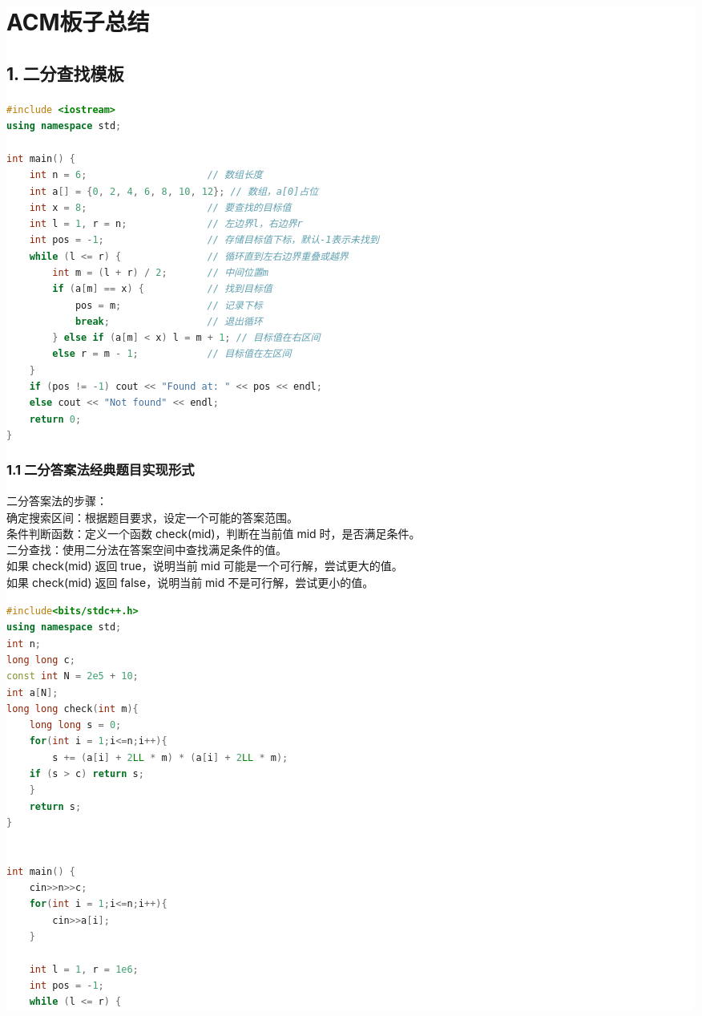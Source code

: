 # ACM板子总结

## 1. 二分查找模板

```cpp
#include <iostream>
using namespace std;

int main() {
    int n = 6;                     // 数组长度
    int a[] = {0, 2, 4, 6, 8, 10, 12}; // 数组，a[0]占位
    int x = 8;                     // 要查找的目标值
    int l = 1, r = n;              // 左边界l，右边界r
    int pos = -1;                  // 存储目标值下标，默认-1表示未找到
    while (l <= r) {               // 循环直到左右边界重叠或越界
        int m = (l + r) / 2;       // 中间位置m
        if (a[m] == x) {           // 找到目标值
            pos = m;               // 记录下标
            break;                 // 退出循环
        } else if (a[m] < x) l = m + 1; // 目标值在右区间
        else r = m - 1;            // 目标值在左区间
    }
    if (pos != -1) cout << "Found at: " << pos << endl;
    else cout << "Not found" << endl;
    return 0;
}
```

### 1.1 二分答案法经典题目实现形式

二分答案法的步骤：  
确定搜索区间：根据题目要求，设定一个可能的答案范围。  
条件判断函数：定义一个函数 check(mid)，判断在当前值 mid 时，是否满足条件。  
二分查找：使用二分法在答案空间中查找满足条件的值。  
如果 check(mid) 返回 true，说明当前 mid 可能是一个可行解，尝试更大的值。  
如果 check(mid) 返回 false，说明当前 mid 不是可行解，尝试更小的值。

```cpp
#include<bits/stdc++.h>
using namespace std;
int n;
long long c;
const int N = 2e5 + 10;
int a[N];
long long check(int m){
	long long s = 0;
	for(int i = 1;i<=n;i++){
		s += (a[i] + 2LL * m) * (a[i] + 2LL * m); 
	if (s > c) return s; 
	}
	return s;
}


int main() {
	cin>>n>>c;
	for(int i = 1;i<=n;i++){
		cin>>a[i];
	}

	int l = 1, r = 1e6;          
    int pos = -1;              
    while (l <= r) {           
```